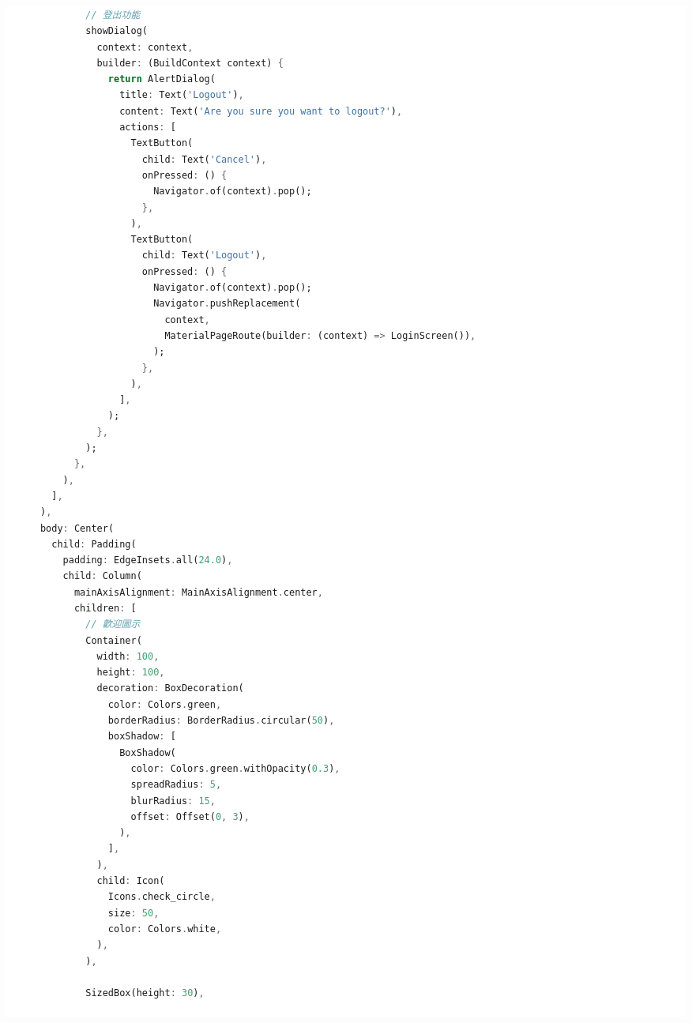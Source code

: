 ```dart
              // 登出功能
              showDialog(
                context: context,
                builder: (BuildContext context) {
                  return AlertDialog(
                    title: Text('Logout'),
                    content: Text('Are you sure you want to logout?'),
                    actions: [
                      TextButton(
                        child: Text('Cancel'),
                        onPressed: () {
                          Navigator.of(context).pop();
                        },
                      ),
                      TextButton(
                        child: Text('Logout'),
                        onPressed: () {
                          Navigator.of(context).pop();
                          Navigator.pushReplacement(
                            context,
                            MaterialPageRoute(builder: (context) => LoginScreen()),
                          );
                        },
                      ),
                    ],
                  );
                },
              );
            },
          ),
        ],
      ),
      body: Center(
        child: Padding(
          padding: EdgeInsets.all(24.0),
          child: Column(
            mainAxisAlignment: MainAxisAlignment.center,
            children: [
              // 歡迎圖示
              Container(
                width: 100,
                height: 100,
                decoration: BoxDecoration(
                  color: Colors.green,
                  borderRadius: BorderRadius.circular(50),
                  boxShadow: [
                    BoxShadow(
                      color: Colors.green.withOpacity(0.3),
                      spreadRadius: 5,
                      blurRadius: 15,
                      offset: Offset(0, 3),
                    ),
                  ],
                ),
                child: Icon(
                  Icons.check_circle,
                  size: 50,
                  color: Colors.white,
                ),
              ),
              
              SizedBox(height: 30),
              
```